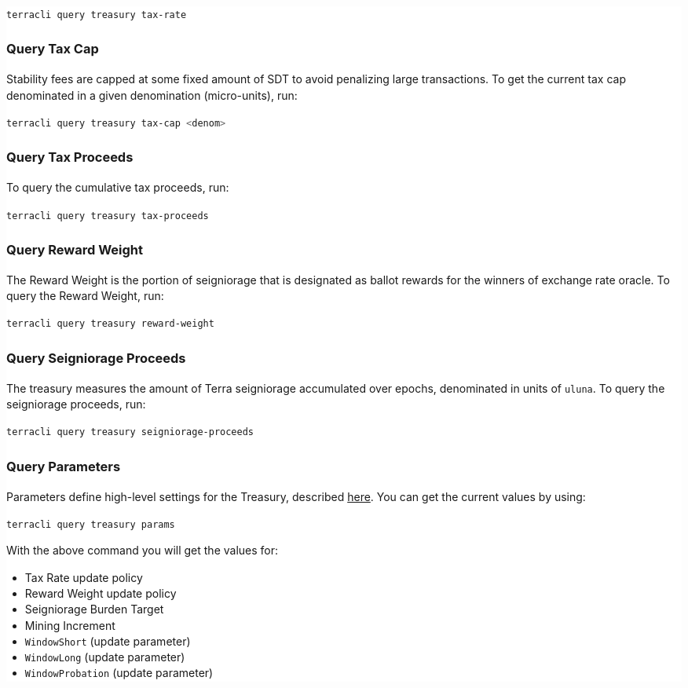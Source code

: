 ```bash
terracli query treasury tax-rate
```

### Query Tax Cap

Stability fees are capped at some fixed amount of SDT to avoid penalizing large transactions. To get the current tax cap denominated in a given denomination (micro-units), run:

```bash
terracli query treasury tax-cap <denom>
```

### Query Tax Proceeds

To query the cumulative tax proceeds, run:

```bash
terracli query treasury tax-proceeds
```

### Query Reward Weight

The Reward Weight is the portion of seigniorage that is designated as ballot rewards for the winners of exchange rate oracle. To query the Reward Weight, run:

```bash
terracli query treasury reward-weight
```

### Query Seigniorage Proceeds

The treasury measures the amount of Terra seigniorage accumulated over epochs, denominated in units of `uluna`. To query the seigniorage proceeds, run:

```bash
terracli query treasury seigniorage-proceeds
```

### Query Parameters

Parameters define high-level settings for the Treasury, described [here](dev-spec-treasury.md#parameters). You can get the current values by using:

```bash
terracli query treasury params
```

With the above command you will get the values for:

- Tax Rate update policy
- Reward Weight update policy
- Seigniorage Burden Target
- Mining Increment
- `WindowShort` \(update parameter\)
- `WindowLong` \(update parameter\)
- `WindowProbation` \(update parameter\)
